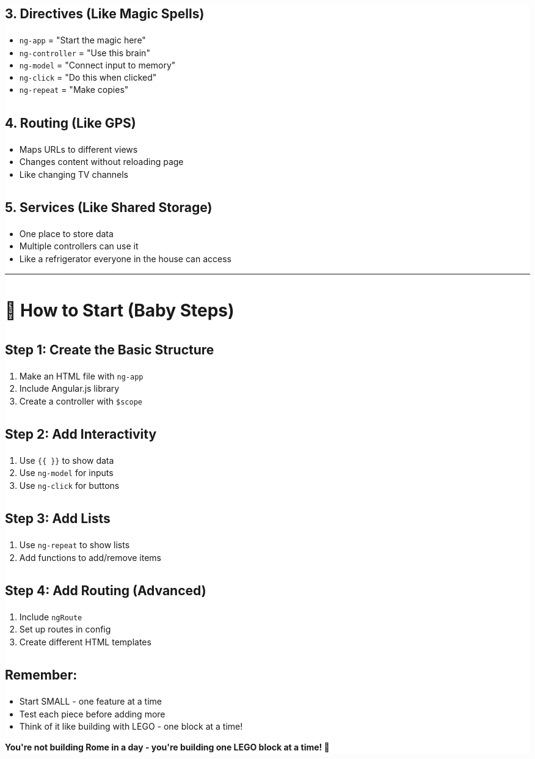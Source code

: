 ## 3. **Directives** (Like Magic Spells)
- `ng-app` = "Start the magic here"
- `ng-controller` = "Use this brain"
- `ng-model` = "Connect input to memory"
- `ng-click` = "Do this when clicked"
- `ng-repeat` = "Make copies"

## 4. **Routing** (Like GPS)
- Maps URLs to different views
- Changes content without reloading page
- Like changing TV channels

## 5. **Services** (Like Shared Storage)
- One place to store data
- Multiple controllers can use it
- Like a refrigerator everyone in the house can access

---

# 🚀 How to Start (Baby Steps)

## Step 1: Create the Basic Structure
1. Make an HTML file with `ng-app`
2. Include Angular.js library
3. Create a controller with `$scope`

## Step 2: Add Interactivity  
1. Use `{{ }}` to show data
2. Use `ng-model` for inputs
3. Use `ng-click` for buttons

## Step 3: Add Lists
1. Use `ng-repeat` to show lists
2. Add functions to add/remove items

## Step 4: Add Routing (Advanced)
1. Include `ngRoute`
2. Set up routes in config
3. Create different HTML templates

## Remember: 
- Start SMALL - one feature at a time
- Test each piece before adding more
- Think of it like building with LEGO - one block at a time!

**You're not building Rome in a day - you're building one LEGO block at a time! 🧱**